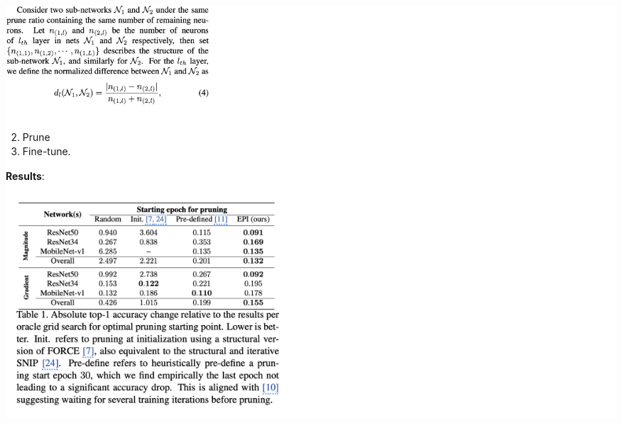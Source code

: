 <img src="images/esp_method.png" alt="isolated" width="300"/>

2. Prune
3. Fine-tune. 

**Results**: 

<img src="images/esp_result.png" alt="isolated" width="400"/>
